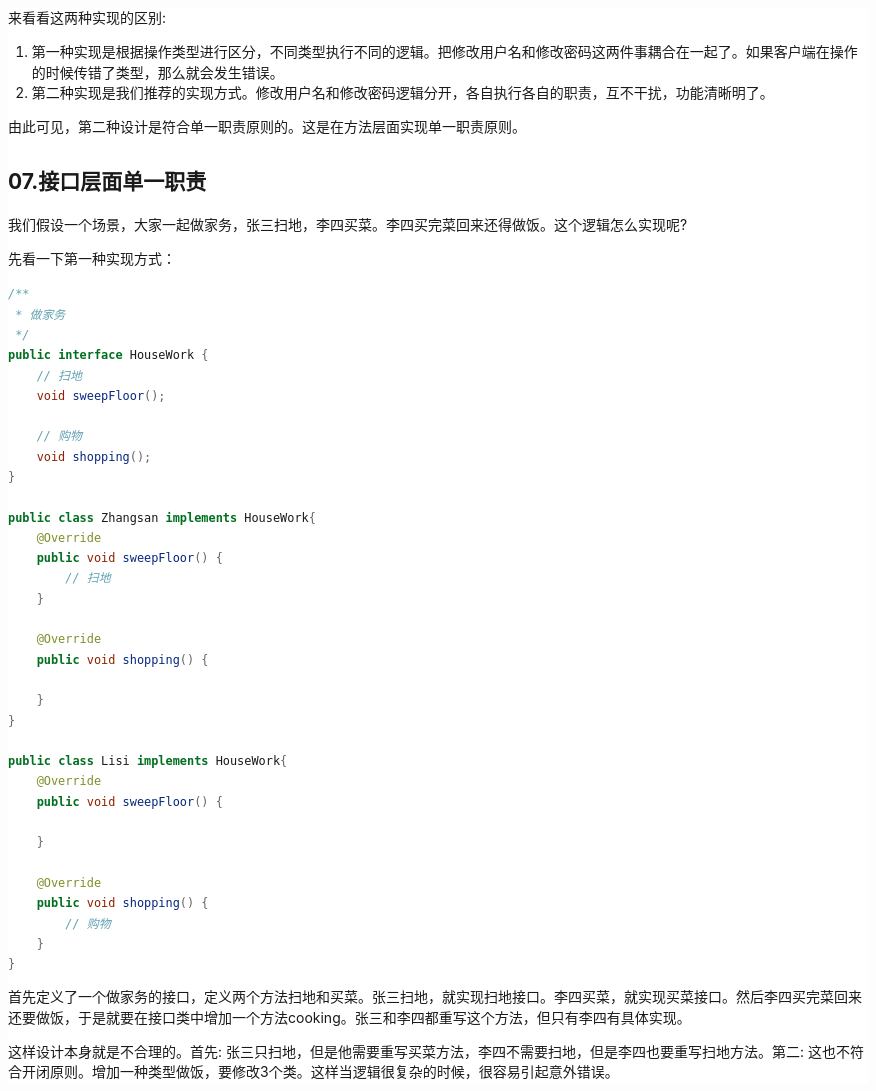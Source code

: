来看看这两种实现的区别:

1. 第一种实现是根据操作类型进行区分，不同类型执行不同的逻辑。把修改用户名和修改密码这两件事耦合在一起了。如果客户端在操作的时候传错了类型，那么就会发生错误。
2. 第二种实现是我们推荐的实现方式。修改用户名和修改密码逻辑分开，各自执行各自的职责，互不干扰，功能清晰明了。

由此可见，第二种设计是符合单一职责原则的。这是在方法层面实现单一职责原则。

## 07.接口层面单一职责

我们假设一个场景，大家一起做家务，张三扫地，李四买菜。李四买完菜回来还得做饭。这个逻辑怎么实现呢?

先看一下第一种实现方式：

```java
/**
 * 做家务
 */
public interface HouseWork {
    // 扫地
    void sweepFloor();

    // 购物
    void shopping();
}

public class Zhangsan implements HouseWork{
    @Override
    public void sweepFloor() {
        // 扫地
    }

    @Override
    public void shopping() {

    }
}

public class Lisi implements HouseWork{
    @Override
    public void sweepFloor() {

    }

    @Override
    public void shopping() {
        // 购物
    }
}
```

首先定义了一个做家务的接口，定义两个方法扫地和买菜。张三扫地，就实现扫地接口。李四买菜，就实现买菜接口。然后李四买完菜回来还要做饭，于是就要在接口类中增加一个方法cooking。张三和李四都重写这个方法，但只有李四有具体实现。

这样设计本身就是不合理的。首先: 张三只扫地，但是他需要重写买菜方法，李四不需要扫地，但是李四也要重写扫地方法。第二:
这也不符合开闭原则。增加一种类型做饭，要修改3个类。这样当逻辑很复杂的时候，很容易引起意外错误。
